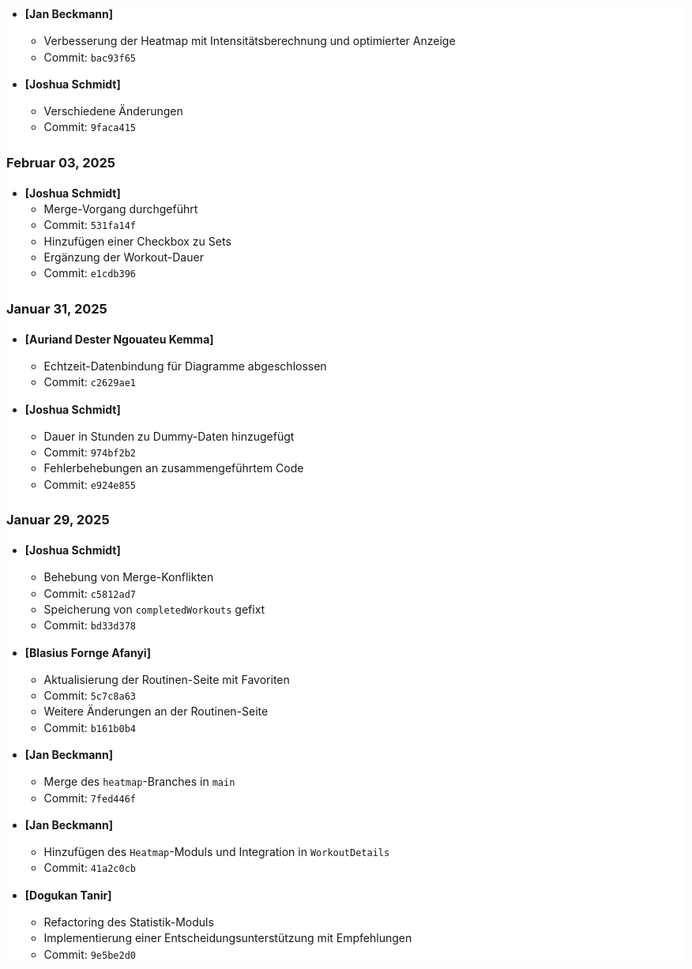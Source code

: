 - **[Jan Beckmann]**
    - Verbesserung der Heatmap mit Intensitätsberechnung und optimierter Anzeige
    - Commit: `bac93f65`

- **[Joshua Schmidt]**
    - Verschiedene Änderungen
    - Commit: `9faca415`

### **Februar 03, 2025**
- **[Joshua Schmidt]**
    - Merge-Vorgang durchgeführt
    - Commit: `531fa14f`
    - Hinzufügen einer Checkbox zu Sets
    - Ergänzung der Workout-Dauer
    - Commit: `e1cdb396`

### **Januar 31, 2025**
- **[Auriand Dester Ngouateu Kemma]**
    - Echtzeit-Datenbindung für Diagramme abgeschlossen
    - Commit: `c2629ae1`

- **[Joshua Schmidt]**
    - Dauer in Stunden zu Dummy-Daten hinzugefügt
    - Commit: `974bf2b2`
    - Fehlerbehebungen an zusammengeführtem Code
    - Commit: `e924e855`

### **Januar 29, 2025**
- **[Joshua Schmidt]**
    - Behebung von Merge-Konflikten
    - Commit: `c5812ad7`
    - Speicherung von `completedWorkouts` gefixt
    - Commit: `bd33d378`

- **[Blasius Fornge Afanyi]**
    - Aktualisierung der Routinen-Seite mit Favoriten
    - Commit: `5c7c8a63`
    - Weitere Änderungen an der Routinen-Seite
    - Commit: `b161b0b4`

- **[Jan Beckmann]**
    - Merge des `heatmap`-Branches in `main`
    - Commit: `7fed446f`

- **[Jan Beckmann]**
    - Hinzufügen des `Heatmap`-Moduls und Integration in `WorkoutDetails`
    - Commit: `41a2c0cb`

- **[Dogukan Tanir]**
    - Refactoring des Statistik-Moduls
    - Implementierung einer Entscheidungsunterstützung mit Empfehlungen
    - Commit: `9e5be2d0`
